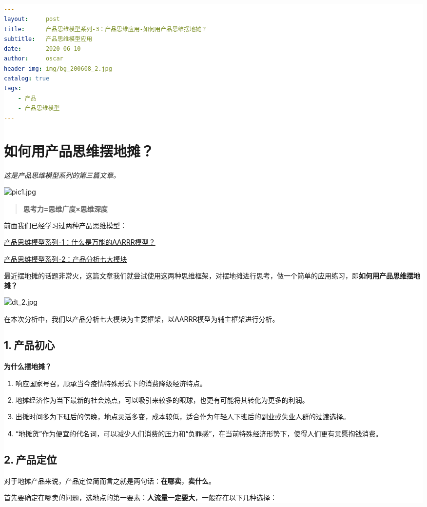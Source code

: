 ```yaml
---
layout:     post
title:      产品思维模型系列-3：产品思维应用-如何用产品思维摆地摊？
subtitle:   产品思维模型应用
date:       2020-06-10
author:     oscar
header-img: img/bg_200608_2.jpg
catalog: true
tags:
    - 产品
    - 产品思维模型
---
```

# 如何用产品思维摆地摊？


*这是产品思维模型系列的第三篇文章。*

![pic1.jpg](https://i.loli.net/2020/06/08/oxLXw9Zfcm7lEMC.jpg)

> **思考力=思维广度×思维深度**


前面我们已经学习过两种产品思维模型：


[产品思维模型系列-1：什么是万能的AARRR模型？](https://oscar-bocheng.com/2020/06/04/AARRR%E6%A8%A1%E5%9E%8B/)


[产品思维模型系列-2：产品分析七大模块](https://oscar-bocheng.com/2020/06/08/%E4%BA%A7%E5%93%81%E5%88%86%E6%9E%90%E4%B8%83%E5%A4%A7%E6%A8%A1%E6%9D%BF/)

最近摆地摊的话题非常火，这篇文章我们就尝试使用这两种思维框架，对摆地摊进行思考，做一个简单的应用练习，即**如何用产品思维摆地摊？**

![dt_2.jpg](https://i.loli.net/2020/06/08/qkYcreJgPdVzKau.jpg)

在本次分析中，我们以产品分析七大模块为主要框架，以AARRR模型为辅主框架进行分析。

## 1. 产品初心

**为什么摆地摊？**

 1. 响应国家号召，顺承当今疫情特殊形式下的消费降级经济特点。
    
   2. 地摊经济作为当下最新的社会热点，可以吸引来较多的眼球，也更有可能将其转化为更多的利润。
    
   3. 出摊时间多为下班后的傍晚，地点灵活多变，成本较低，适合作为年轻人下班后的副业或失业人群的过渡选择。
    
   4.  “地摊货”作为便宜的代名词，可以减少人们消费的压力和“负罪感”，在当前特殊经济形势下，使得人们更有意愿掏钱消费。

## 2. 产品定位

对于地摊产品来说，产品定位简而言之就是两句话：**在哪卖**，**卖什么**。

首先要确定在哪卖的问题，选地点的第一要素：**人流量一定要大**，一般存在以下几种选择：
